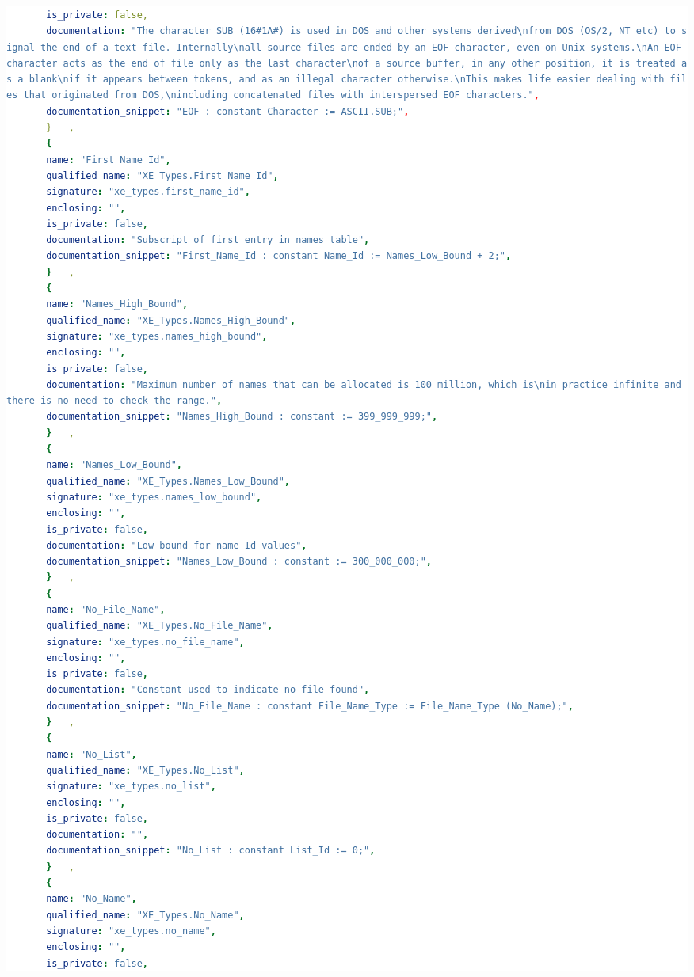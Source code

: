 ```yaml
       is_private: false,
       documentation: "The character SUB (16#1A#) is used in DOS and other systems derived\nfrom DOS (OS/2, NT etc) to signal the end of a text file. Internally\nall source files are ended by an EOF character, even on Unix systems.\nAn EOF character acts as the end of file only as the last character\nof a source buffer, in any other position, it is treated as a blank\nif it appears between tokens, and as an illegal character otherwise.\nThis makes life easier dealing with files that originated from DOS,\nincluding concatenated files with interspersed EOF characters.",
       documentation_snippet: "EOF : constant Character := ASCII.SUB;",
       }   ,
       {
       name: "First_Name_Id",
       qualified_name: "XE_Types.First_Name_Id",
       signature: "xe_types.first_name_id",
       enclosing: "",
       is_private: false,
       documentation: "Subscript of first entry in names table",
       documentation_snippet: "First_Name_Id : constant Name_Id := Names_Low_Bound + 2;",
       }   ,
       {
       name: "Names_High_Bound",
       qualified_name: "XE_Types.Names_High_Bound",
       signature: "xe_types.names_high_bound",
       enclosing: "",
       is_private: false,
       documentation: "Maximum number of names that can be allocated is 100 million, which is\nin practice infinite and there is no need to check the range.",
       documentation_snippet: "Names_High_Bound : constant := 399_999_999;",
       }   ,
       {
       name: "Names_Low_Bound",
       qualified_name: "XE_Types.Names_Low_Bound",
       signature: "xe_types.names_low_bound",
       enclosing: "",
       is_private: false,
       documentation: "Low bound for name Id values",
       documentation_snippet: "Names_Low_Bound : constant := 300_000_000;",
       }   ,
       {
       name: "No_File_Name",
       qualified_name: "XE_Types.No_File_Name",
       signature: "xe_types.no_file_name",
       enclosing: "",
       is_private: false,
       documentation: "Constant used to indicate no file found",
       documentation_snippet: "No_File_Name : constant File_Name_Type := File_Name_Type (No_Name);",
       }   ,
       {
       name: "No_List",
       qualified_name: "XE_Types.No_List",
       signature: "xe_types.no_list",
       enclosing: "",
       is_private: false,
       documentation: "",
       documentation_snippet: "No_List : constant List_Id := 0;",
       }   ,
       {
       name: "No_Name",
       qualified_name: "XE_Types.No_Name",
       signature: "xe_types.no_name",
       enclosing: "",
       is_private: false,
```
